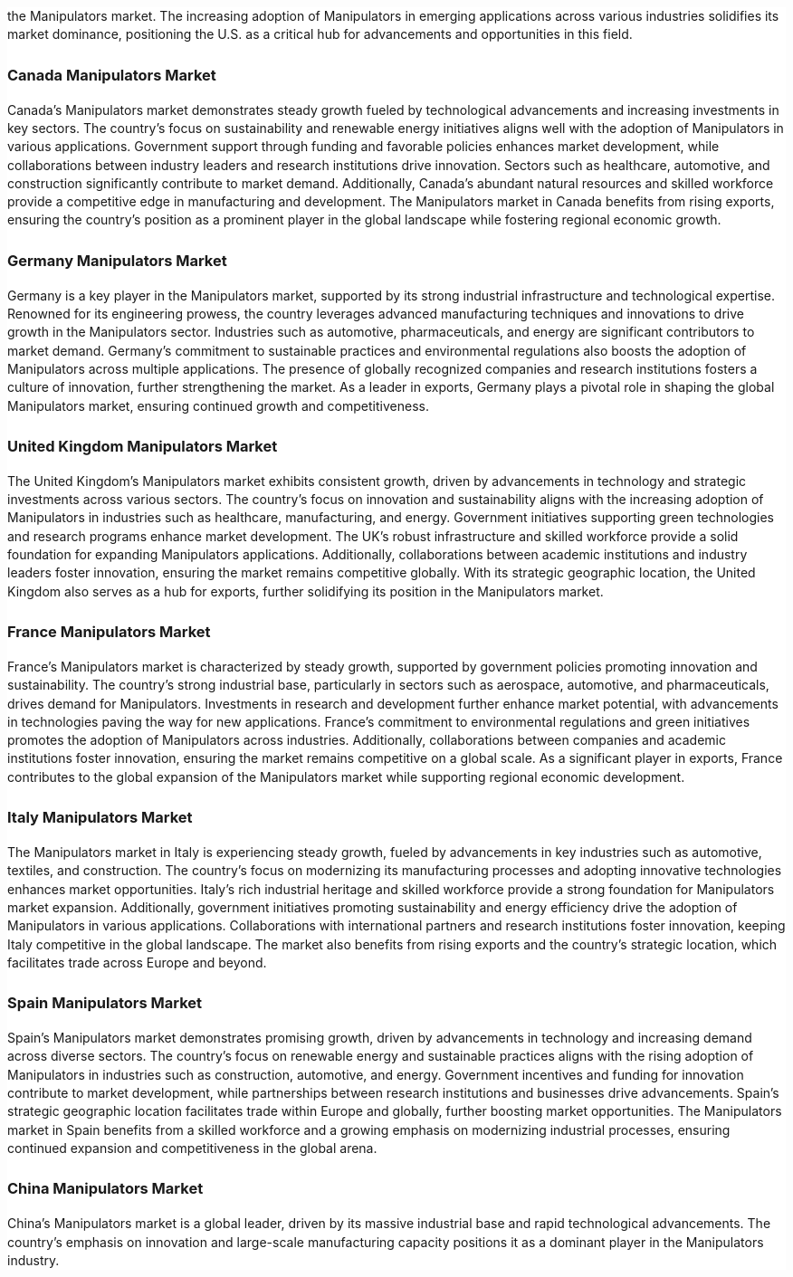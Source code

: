 the Manipulators market. The increasing adoption of Manipulators in emerging applications across various industries solidifies its market dominance, positioning the U.S. as a critical hub for advancements and opportunities in this field.</p><h3>Canada Manipulators Market</h3><p>Canada&rsquo;s Manipulators market demonstrates steady growth fueled by technological advancements and increasing investments in key sectors. The country&rsquo;s focus on sustainability and renewable energy initiatives aligns well with the adoption of Manipulators in various applications. Government support through funding and favorable policies enhances market development, while collaborations between industry leaders and research institutions drive innovation. Sectors such as healthcare, automotive, and construction significantly contribute to market demand. Additionally, Canada&rsquo;s abundant natural resources and skilled workforce provide a competitive edge in manufacturing and development. The Manipulators market in Canada benefits from rising exports, ensuring the country&rsquo;s position as a prominent player in the global landscape while fostering regional economic growth.</p><h3>Germany Manipulators Market</h3><p>Germany is a key player in the Manipulators market, supported by its strong industrial infrastructure and technological expertise. Renowned for its engineering prowess, the country leverages advanced manufacturing techniques and innovations to drive growth in the Manipulators sector. Industries such as automotive, pharmaceuticals, and energy are significant contributors to market demand. Germany&rsquo;s commitment to sustainable practices and environmental regulations also boosts the adoption of Manipulators across multiple applications. The presence of globally recognized companies and research institutions fosters a culture of innovation, further strengthening the market. As a leader in exports, Germany plays a pivotal role in shaping the global Manipulators market, ensuring continued growth and competitiveness.</p><h3>United Kingdom Manipulators Market</h3><p>The United Kingdom&rsquo;s Manipulators market exhibits consistent growth, driven by advancements in technology and strategic investments across various sectors. The country&rsquo;s focus on innovation and sustainability aligns with the increasing adoption of Manipulators in industries such as healthcare, manufacturing, and energy. Government initiatives supporting green technologies and research programs enhance market development. The UK&rsquo;s robust infrastructure and skilled workforce provide a solid foundation for expanding Manipulators applications. Additionally, collaborations between academic institutions and industry leaders foster innovation, ensuring the market remains competitive globally. With its strategic geographic location, the United Kingdom also serves as a hub for exports, further solidifying its position in the Manipulators market.</p><h3>France Manipulators Market</h3><p>France&rsquo;s Manipulators market is characterized by steady growth, supported by government policies promoting innovation and sustainability. The country&rsquo;s strong industrial base, particularly in sectors such as aerospace, automotive, and pharmaceuticals, drives demand for Manipulators. Investments in research and development further enhance market potential, with advancements in technologies paving the way for new applications. France&rsquo;s commitment to environmental regulations and green initiatives promotes the adoption of Manipulators across industries. Additionally, collaborations between companies and academic institutions foster innovation, ensuring the market remains competitive on a global scale. As a significant player in exports, France contributes to the global expansion of the Manipulators market while supporting regional economic development.</p><h3>Italy Manipulators Market</h3><p>The Manipulators market in Italy is experiencing steady growth, fueled by advancements in key industries such as automotive, textiles, and construction. The country&rsquo;s focus on modernizing its manufacturing processes and adopting innovative technologies enhances market opportunities. Italy&rsquo;s rich industrial heritage and skilled workforce provide a strong foundation for Manipulators market expansion. Additionally, government initiatives promoting sustainability and energy efficiency drive the adoption of Manipulators in various applications. Collaborations with international partners and research institutions foster innovation, keeping Italy competitive in the global landscape. The market also benefits from rising exports and the country&rsquo;s strategic location, which facilitates trade across Europe and beyond.</p><h3>Spain Manipulators Market</h3><p>Spain&rsquo;s Manipulators market demonstrates promising growth, driven by advancements in technology and increasing demand across diverse sectors. The country&rsquo;s focus on renewable energy and sustainable practices aligns with the rising adoption of Manipulators in industries such as construction, automotive, and energy. Government incentives and funding for innovation contribute to market development, while partnerships between research institutions and businesses drive advancements. Spain&rsquo;s strategic geographic location facilitates trade within Europe and globally, further boosting market opportunities. The Manipulators market in Spain benefits from a skilled workforce and a growing emphasis on modernizing industrial processes, ensuring continued expansion and competitiveness in the global arena.</p><h3>China Manipulators Market</h3><p>China&rsquo;s Manipulators market is a global leader, driven by its massive industrial base and rapid technological advancements. The country&rsquo;s emphasis on innovation and large-scale manufacturing capacity positions it as a dominant player in the Manipulators industry.